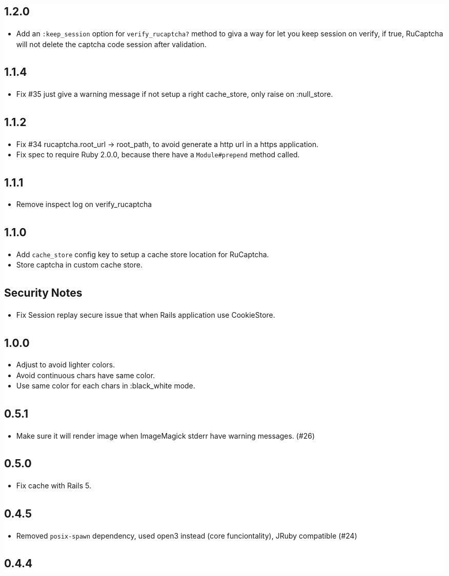 1.2.0
-----

- Add an `:keep_session` option for `verify_rucaptcha?` method to giva a way for let you keep session on verify, if true, RuCaptcha will not delete the captcha code session after validation.

1.1.4
-----

- Fix #35 just give a warning message if not setup a right cache_store, only raise on :null_store.

1.1.2
-----

- Fix #34 rucaptcha.root_url -> root_path, to avoid generate a http url in a https application.
- Fix spec to require Ruby 2.0.0, because there have a `Module#prepend` method called.

1.1.1
-----

- Remove inspect log on verify_rucaptcha

1.1.0
-----

- Add `cache_store` config key to setup a cache store location for RuCaptcha.
- Store captcha in custom cache store.

## Security Notes

- Fix Session replay secure issue that when Rails application use CookieStore.

1.0.0
-----

- Adjust to avoid lighter colors.
- Avoid continuous chars have same color.
- Use same color for each chars in :black_white mode.

0.5.1
-----

- Make sure it will render image when ImageMagick stderr have warning messages. (#26)

0.5.0
-----

- Fix cache with Rails 5.

0.4.5
-----

- Removed `posix-spawn` dependency, used open3 instead (core funciontality), JRuby compatible (#24)

0.4.4
-----
